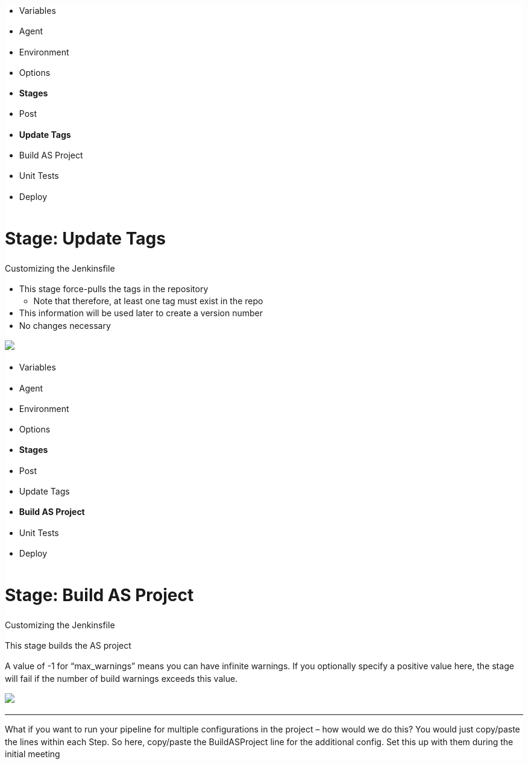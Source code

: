 

  * Variables
  * Agent
  * Environment
  * Options
  * __Stages__
  * Post

  * __Update Tags__
  * Build AS Project
  * Unit Tests
  * Deploy

# Stage: Update Tags

Customizing the Jenkinsfile

* This stage force\-pulls the tags in the repository
  * Note that therefore\, at least one tag must exist in the repo
* This information will be used later to create a version number
* No changes necessary

![](img%5CAutomation%20and%20Build%20Server%20-%20Internal11.png)



  * Variables
  * Agent
  * Environment
  * Options
  * __Stages__
  * Post

  * Update Tags
  * __Build AS Project__
  * Unit Tests
  * Deploy

# Stage: Build AS Project

Customizing the Jenkinsfile

This stage builds the AS project

A value of \-1 for “max\_warnings” means you can have infinite warnings\. If you optionally specify a positive value here\, the stage will fail if the number of build warnings exceeds this value\.

![](img%5CAutomation%20and%20Build%20Server%20-%20Internal12.png)



---

What if you want to run your pipeline for multiple configurations in the project – how would we do this? 
You would just copy/paste the lines within each Step. So here, copy/paste the BuildASProject line for the additional config. Set this up with them during the initial meeting
